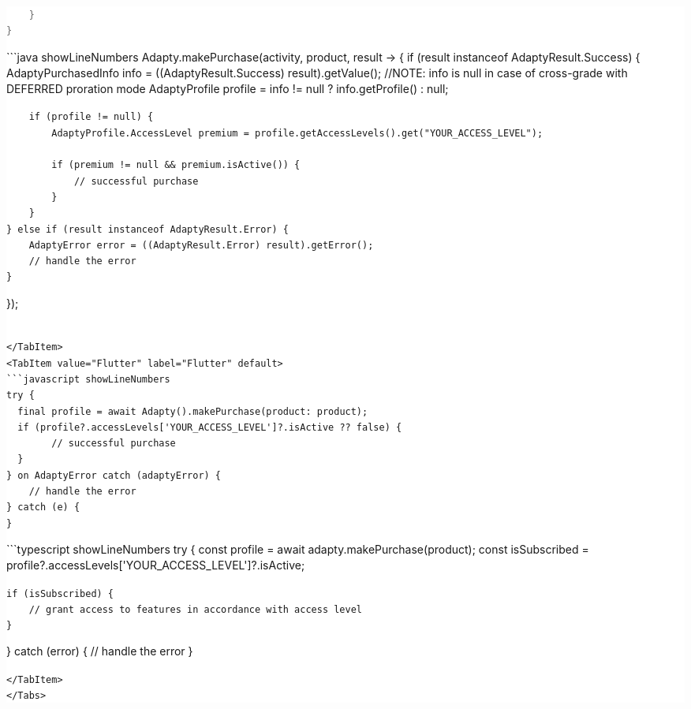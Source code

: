 ```kotlin showLineNumbers
    }
}
```
</TabItem>
<TabItem value="java" label="Java" default>
```java showLineNumbers
Adapty.makePurchase(activity, product, result -> {
    if (result instanceof AdaptyResult.Success) {
        AdaptyPurchasedInfo info = ((AdaptyResult.Success<AdaptyPurchasedInfo>) result).getValue();
        //NOTE: info is null in case of cross-grade with DEFERRED proration mode
        AdaptyProfile profile = info != null ? info.getProfile() : null;
        
        if (profile != null) {
            AdaptyProfile.AccessLevel premium = profile.getAccessLevels().get("YOUR_ACCESS_LEVEL");
            
            if (premium != null && premium.isActive()) {
                // successful purchase
            }
        }
    } else if (result instanceof AdaptyResult.Error) {
        AdaptyError error = ((AdaptyResult.Error) result).getError();
        // handle the error
    }
});
```

</TabItem>
<TabItem value="Flutter" label="Flutter" default>
```javascript showLineNumbers
try {
  final profile = await Adapty().makePurchase(product: product);
  if (profile?.accessLevels['YOUR_ACCESS_LEVEL']?.isActive ?? false) {
        // successful purchase      
  }
} on AdaptyError catch (adaptyError) {
    // handle the error
} catch (e) {
}
```
</TabItem>
<TabItem value="RN" label="React Native (TS)" default>
```typescript showLineNumbers
try {
    const profile = await adapty.makePurchase(product);
  const isSubscribed = profile?.accessLevels['YOUR_ACCESS_LEVEL']?.isActive;
  
    if (isSubscribed) {
        // grant access to features in accordance with access level
    }
} catch (error) {
    // handle the error
}
```
</TabItem>
</Tabs>

